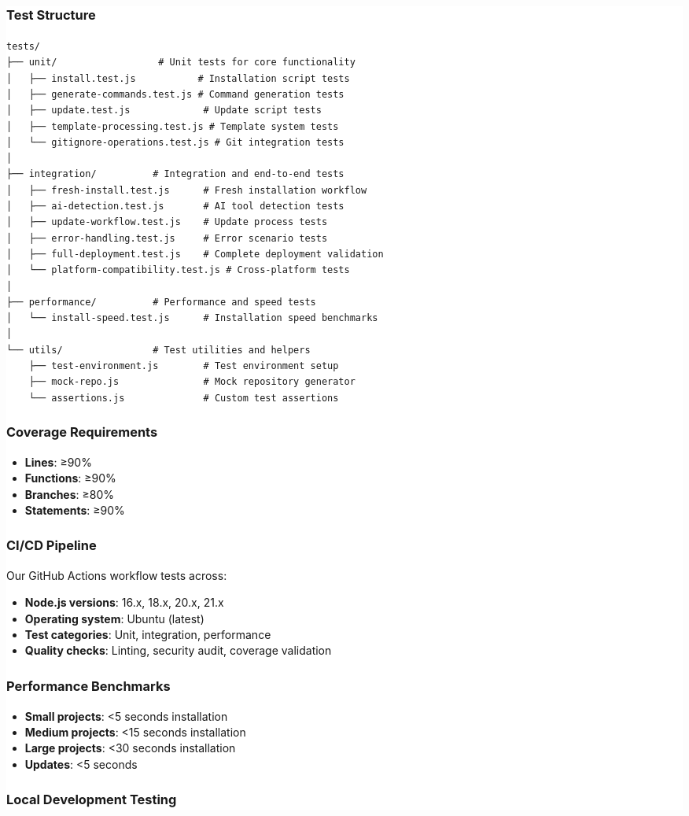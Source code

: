 ### Test Structure

```
tests/
├── unit/                  # Unit tests for core functionality
│   ├── install.test.js           # Installation script tests
│   ├── generate-commands.test.js # Command generation tests
│   ├── update.test.js             # Update script tests
│   ├── template-processing.test.js # Template system tests
│   └── gitignore-operations.test.js # Git integration tests
│
├── integration/          # Integration and end-to-end tests
│   ├── fresh-install.test.js      # Fresh installation workflow
│   ├── ai-detection.test.js       # AI tool detection tests
│   ├── update-workflow.test.js    # Update process tests
│   ├── error-handling.test.js     # Error scenario tests
│   ├── full-deployment.test.js    # Complete deployment validation
│   └── platform-compatibility.test.js # Cross-platform tests
│
├── performance/          # Performance and speed tests
│   └── install-speed.test.js      # Installation speed benchmarks
│
└── utils/                # Test utilities and helpers
    ├── test-environment.js        # Test environment setup
    ├── mock-repo.js               # Mock repository generator
    └── assertions.js              # Custom test assertions
```

### Coverage Requirements

- **Lines**: ≥90%
- **Functions**: ≥90% 
- **Branches**: ≥80%
- **Statements**: ≥90%

### CI/CD Pipeline

Our GitHub Actions workflow tests across:

- **Node.js versions**: 16.x, 18.x, 20.x, 21.x
- **Operating system**: Ubuntu (latest)
- **Test categories**: Unit, integration, performance
- **Quality checks**: Linting, security audit, coverage validation

### Performance Benchmarks

- **Small projects**: <5 seconds installation
- **Medium projects**: <15 seconds installation  
- **Large projects**: <30 seconds installation
- **Updates**: <5 seconds

### Local Development Testing
